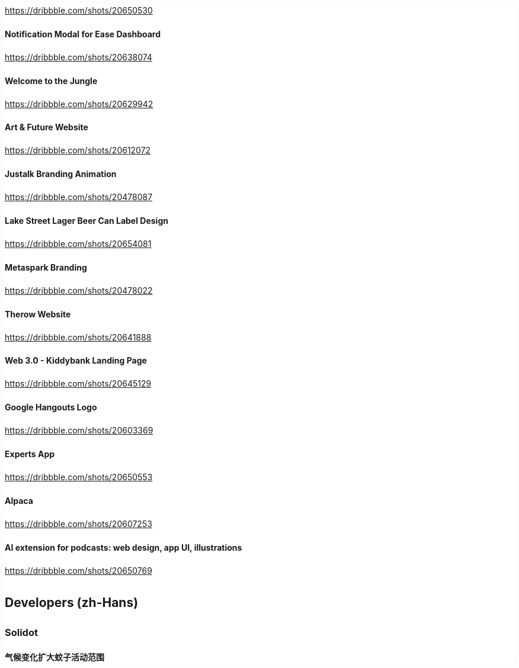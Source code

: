 https://dribbble.com/shots/20650530

#### Notification Modal for Ease Dashboard

https://dribbble.com/shots/20638074

#### Welcome to the Jungle

https://dribbble.com/shots/20629942

#### Art & Future Website

https://dribbble.com/shots/20612072

#### Justalk Branding Animation

https://dribbble.com/shots/20478087

#### Lake Street Lager Beer Can Label Design

https://dribbble.com/shots/20654081

#### Metaspark Branding

https://dribbble.com/shots/20478022

#### Therow Website

https://dribbble.com/shots/20641888

#### Web 3.0 - Kiddybank Landing Page

https://dribbble.com/shots/20645129

#### Google Hangouts Logo

https://dribbble.com/shots/20603369

#### Experts App

https://dribbble.com/shots/20650553

#### Alpaca

https://dribbble.com/shots/20607253

#### AI extension for podcasts: web design, app UI, illustrations

https://dribbble.com/shots/20650769

## Developers (zh-Hans)

### Solidot

#### 气候变化扩大蚊子活动范围
